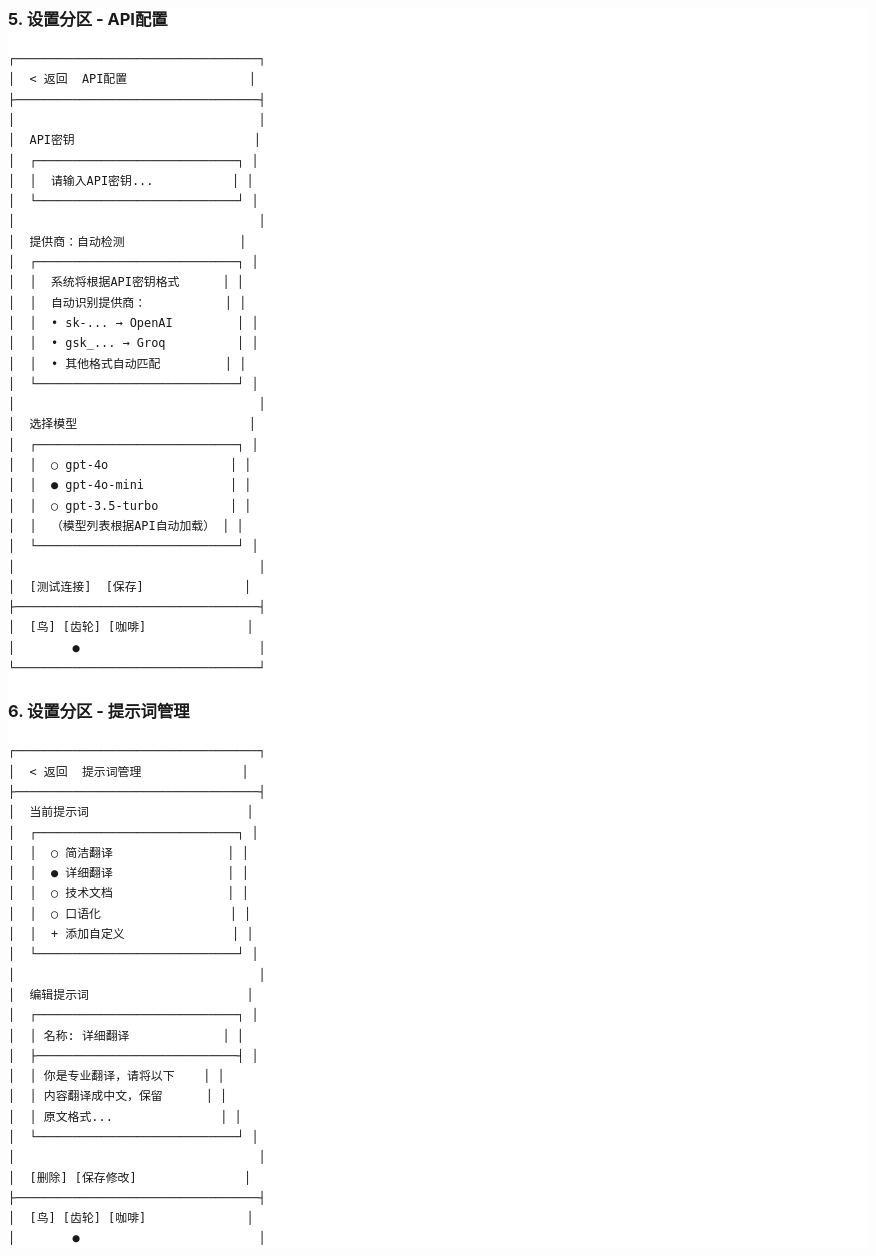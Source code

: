 ### 5. 设置分区 - API配置

```
┌──────────────────────────────────┐
│  < 返回  API配置                 │
├──────────────────────────────────┤
│                                  │
│  API密钥                         │
│  ┌────────────────────────────┐ │
│  │  请输入API密钥...           │ │
│  └────────────────────────────┘ │
│                                  │
│  提供商：自动检测                │
│  ┌────────────────────────────┐ │
│  │  系统将根据API密钥格式      │ │
│  │  自动识别提供商：           │ │
│  │  • sk-... → OpenAI         │ │
│  │  • gsk_... → Groq          │ │
│  │  • 其他格式自动匹配         │ │
│  └────────────────────────────┘ │
│                                  │
│  选择模型                        │
│  ┌────────────────────────────┐ │
│  │  ○ gpt-4o                 │ │
│  │  ● gpt-4o-mini            │ │
│  │  ○ gpt-3.5-turbo          │ │
│  │  （模型列表根据API自动加载） │ │
│  └────────────────────────────┘ │
│                                  │
│  [测试连接]  [保存]              │
├──────────────────────────────────┤
│  [鸟] [齿轮] [咖啡]              │
│        ●                         │
└──────────────────────────────────┘
```

### 6. 设置分区 - 提示词管理

```
┌──────────────────────────────────┐
│  < 返回  提示词管理              │
├──────────────────────────────────┤
│  当前提示词                      │
│  ┌────────────────────────────┐ │
│  │  ○ 简洁翻译                │ │
│  │  ● 详细翻译                │ │
│  │  ○ 技术文档                │ │
│  │  ○ 口语化                  │ │
│  │  + 添加自定义               │ │
│  └────────────────────────────┘ │
│                                  │
│  编辑提示词                      │
│  ┌────────────────────────────┐ │
│  │ 名称: 详细翻译             │ │
│  ├────────────────────────────┤ │
│  │ 你是专业翻译，请将以下    │ │
│  │ 内容翻译成中文，保留      │ │
│  │ 原文格式...               │ │
│  └────────────────────────────┘ │
│                                  │
│  [删除] [保存修改]               │
├──────────────────────────────────┤
│  [鸟] [齿轮] [咖啡]              │
│        ●                         │
```